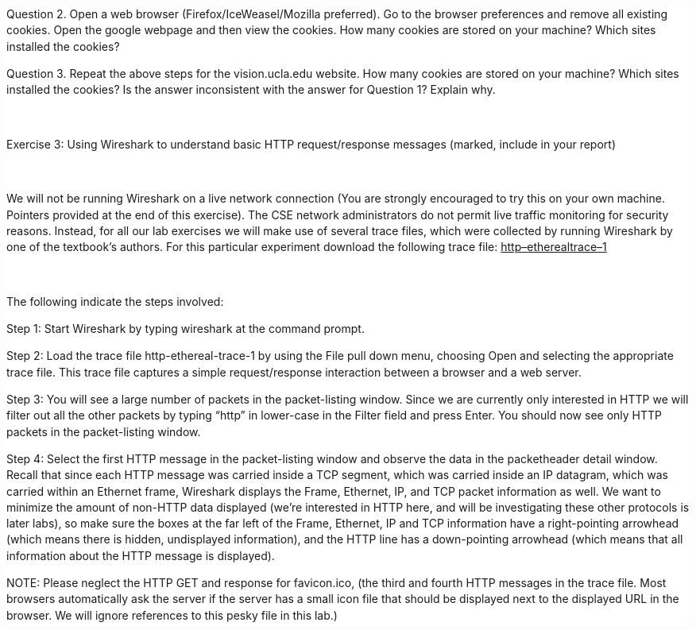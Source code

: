 Question 2. Open a web browser (Firefox/IceWeasel/Mozilla preferred). Go to the browser preferences and remove all existing cookies. Open the google webpage and then view the cookies. How many cookies are stored on your machine? Which sites installed the cookies?

Question 3. Repeat the above steps for the vision.ucla.edu website. How many cookies are stored on your machine? Which sites installed the cookies? Is the answer inconsistent with the answer for Question 1? Explain why.

&nbsp;

Exercise 3: Using Wireshark to understand basic HTTP request/response messages (marked, include in your report)

&nbsp;

We will not be running Wireshark on a live network connection (You are strongly encouraged to try this on your own machine. Pointers provided at the end of this exercise). The CSE network administrators do not permit live traffic monitoring for security reasons. Instead, for all our lab exercises we will make use of several trace files, which were collected by running Wireshark by one of the textbook’s authors. For this particular experiment download the following trace file: <a href="https://moodle.telt.unsw.edu.au/pluginfile.php/3893931/mod_folder/content/0/http-ethereal-trace-1?forcedownload=1">http</a><a href="https://moodle.telt.unsw.edu.au/pluginfile.php/3893931/mod_folder/content/0/http-ethereal-trace-1?forcedownload=1">–</a><a href="https://moodle.telt.unsw.edu.au/pluginfile.php/3893931/mod_folder/content/0/http-ethereal-trace-1?forcedownload=1">ethereal</a><a href="https://moodle.telt.unsw.edu.au/pluginfile.php/3893931/mod_folder/content/0/http-ethereal-trace-1?forcedownload=1">trace</a><a href="https://moodle.telt.unsw.edu.au/pluginfile.php/3893931/mod_folder/content/0/http-ethereal-trace-1?forcedownload=1">–</a><a href="https://moodle.telt.unsw.edu.au/pluginfile.php/3893931/mod_folder/content/0/http-ethereal-trace-1?forcedownload=1">1</a>

&nbsp;

The following indicate the steps involved:

Step 1: Start Wireshark by typing wireshark at the command prompt.

Step 2: Load the trace file http-ethereal-trace-1 by using the File pull down menu, choosing Open and selecting the appropriate trace file. This trace file captures a simple request/response interaction between a browser and a web server.

Step 3: You will see a large number of packets in the packet-listing window. Since we are currently only interested in HTTP we will filter out all the other packets by typing “http” in lower-case in the Filter field and press Enter. You should now see only HTTP packets in the packet-listing window.

Step 4: Select the first HTTP message in the packet-listing window and observe the data in the packetheader detail window. Recall that since each HTTP message was carried inside a TCP segment, which was carried inside an IP datagram, which was carried within an Ethernet frame, Wireshark displays the Frame, Ethernet, IP, and TCP packet information as well. We want to minimize the amount of non-HTTP data displayed (we’re interested in HTTP here, and will be investigating these other protocols is later labs), so make sure the boxes at the far left of the Frame, Ethernet, IP and TCP information have a right-pointing arrowhead (which means there is hidden, undisplayed information), and the HTTP line has a down-pointing arrowhead (which means that all information about the HTTP message is displayed).

NOTE: Please neglect the HTTP GET and response for favicon.ico, (the third and fourth HTTP messages in the trace file. Most browsers automatically ask the server if the server has a small icon file that should be displayed next to the displayed URL in the browser. We will ignore references to this pesky file in this lab.)
